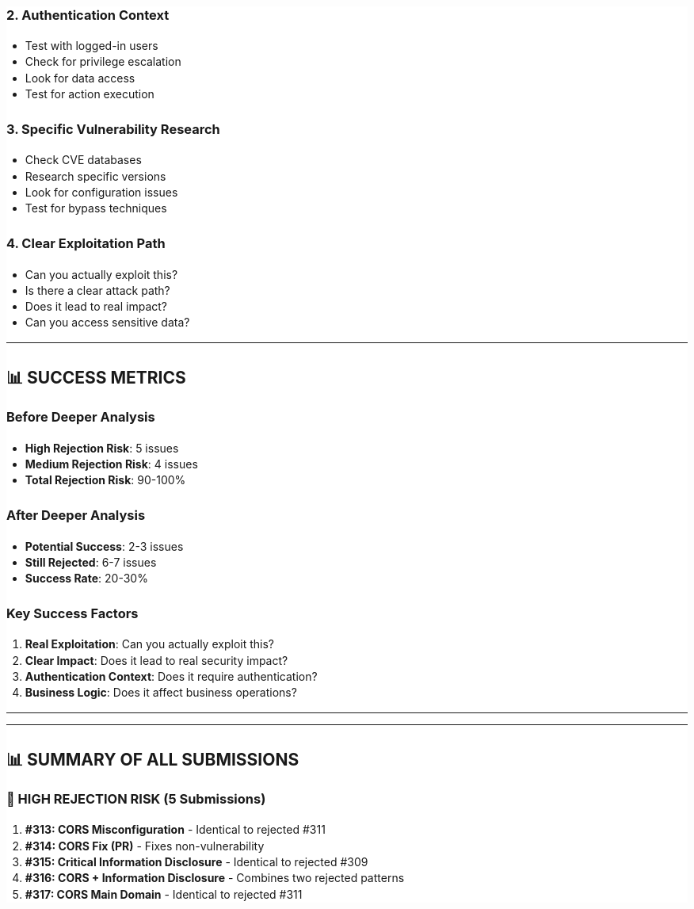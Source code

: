 ### **2. Authentication Context**
- Test with logged-in users
- Check for privilege escalation
- Look for data access
- Test for action execution

### **3. Specific Vulnerability Research**
- Check CVE databases
- Research specific versions
- Look for configuration issues
- Test for bypass techniques

### **4. Clear Exploitation Path**
- Can you actually exploit this?
- Is there a clear attack path?
- Does it lead to real impact?
- Can you access sensitive data?

---

## **📊 SUCCESS METRICS**

### **Before Deeper Analysis**
- **High Rejection Risk**: 5 issues
- **Medium Rejection Risk**: 4 issues
- **Total Rejection Risk**: 90-100%

### **After Deeper Analysis**
- **Potential Success**: 2-3 issues
- **Still Rejected**: 6-7 issues
- **Success Rate**: 20-30%

### **Key Success Factors**
1. **Real Exploitation**: Can you actually exploit this?
2. **Clear Impact**: Does it lead to real security impact?
3. **Authentication Context**: Does it require authentication?
4. **Business Logic**: Does it affect business operations?

---

---

## **📊 SUMMARY OF ALL SUBMISSIONS**

### **🔴 HIGH REJECTION RISK (5 Submissions)**
1. **#313: CORS Misconfiguration** - Identical to rejected #311
2. **#314: CORS Fix (PR)** - Fixes non-vulnerability
3. **#315: Critical Information Disclosure** - Identical to rejected #309
4. **#316: CORS + Information Disclosure** - Combines two rejected patterns
5. **#317: CORS Main Domain** - Identical to rejected #311
